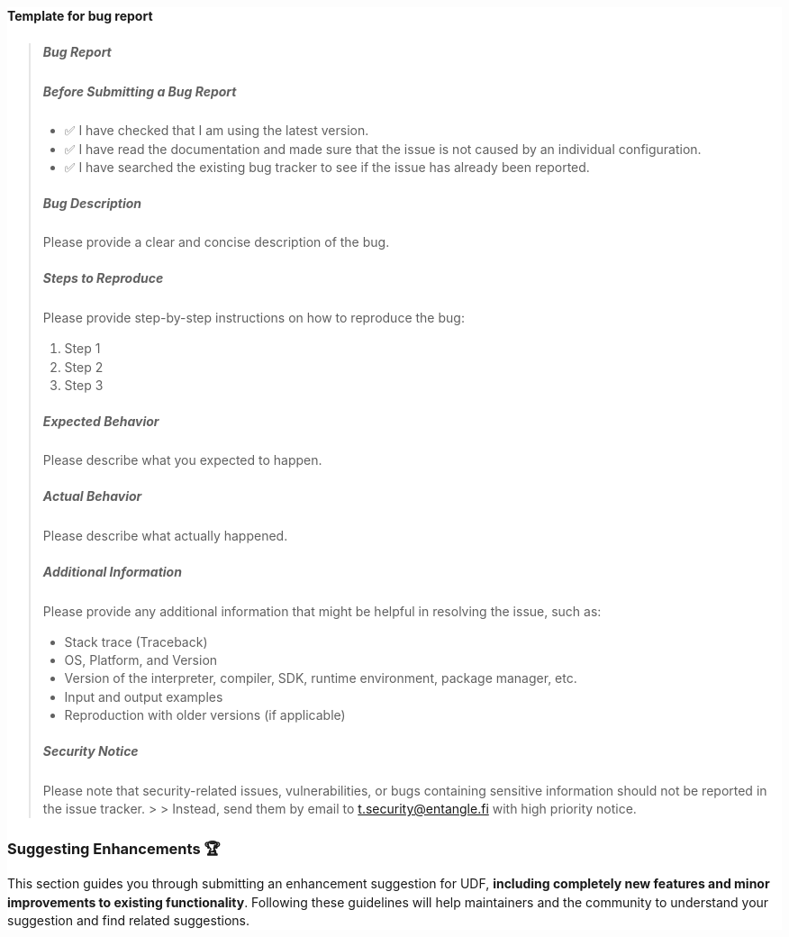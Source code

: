 #### Template for bug report

> ##### Bug Report
>
> ##### Before Submitting a Bug Report
>
> - :white_check_mark: I have checked that I am using the latest version.
> - :white_check_mark: I have read the documentation and made sure that the issue is not caused by an individual configuration.
> - :white_check_mark: I have searched the existing bug tracker to see if the issue has already been reported.
>
> ##### Bug Description
>
> Please provide a clear and concise description of the bug.
>
> ##### Steps to Reproduce
>
> Please provide step-by-step instructions on how to reproduce the bug:
>
> 1. Step 1
> 2. Step 2
> 3. Step 3
>
> ##### Expected Behavior
>
> Please describe what you expected to happen.
>
> ##### Actual Behavior
>
> Please describe what actually happened.
>
> ##### Additional Information
>
> Please provide any additional information that might be helpful in resolving the issue, such as:
>
> - Stack trace (Traceback)
> - OS, Platform, and Version
> - Version of the interpreter, compiler, SDK, runtime environment, package manager, etc.
> - Input and output examples
> - Reproduction with older versions (if applicable)
>
> ##### Security Notice
> 
> Please note that security-related issues, vulnerabilities, or bugs containing sensitive information should not be reported in the issue tracker. > > Instead, send them by email to t.security@entangle.fi with high priority notice.


### Suggesting Enhancements :trophy:

This section guides you through submitting an enhancement suggestion for UDF, **including completely new features and minor improvements to existing functionality**. Following these guidelines will help maintainers and the community to understand your suggestion and find related suggestions.

